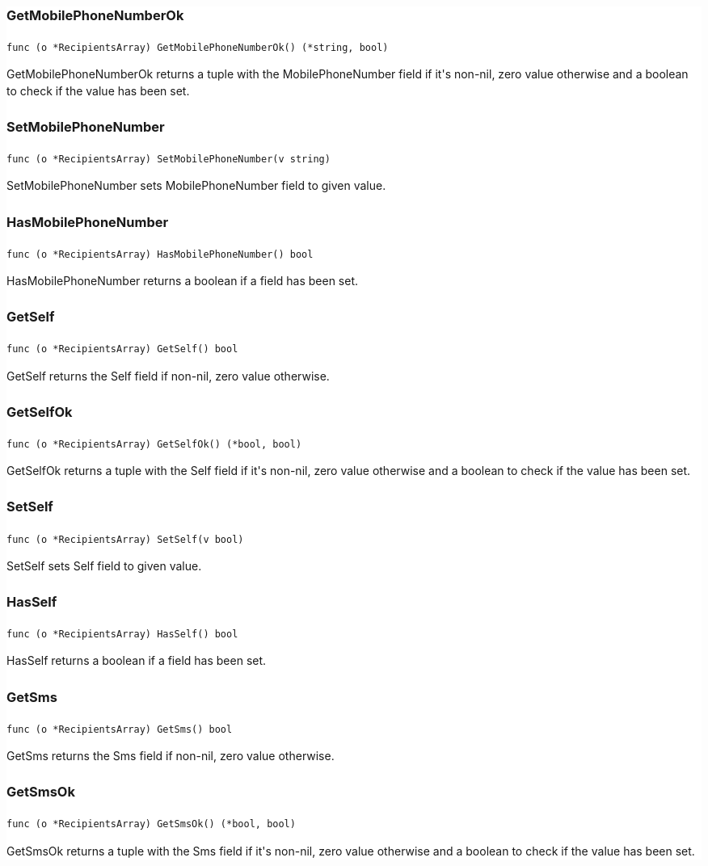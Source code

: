 ### GetMobilePhoneNumberOk

`func (o *RecipientsArray) GetMobilePhoneNumberOk() (*string, bool)`

GetMobilePhoneNumberOk returns a tuple with the MobilePhoneNumber field if it's non-nil, zero value otherwise
and a boolean to check if the value has been set.

### SetMobilePhoneNumber

`func (o *RecipientsArray) SetMobilePhoneNumber(v string)`

SetMobilePhoneNumber sets MobilePhoneNumber field to given value.

### HasMobilePhoneNumber

`func (o *RecipientsArray) HasMobilePhoneNumber() bool`

HasMobilePhoneNumber returns a boolean if a field has been set.

### GetSelf

`func (o *RecipientsArray) GetSelf() bool`

GetSelf returns the Self field if non-nil, zero value otherwise.

### GetSelfOk

`func (o *RecipientsArray) GetSelfOk() (*bool, bool)`

GetSelfOk returns a tuple with the Self field if it's non-nil, zero value otherwise
and a boolean to check if the value has been set.

### SetSelf

`func (o *RecipientsArray) SetSelf(v bool)`

SetSelf sets Self field to given value.

### HasSelf

`func (o *RecipientsArray) HasSelf() bool`

HasSelf returns a boolean if a field has been set.

### GetSms

`func (o *RecipientsArray) GetSms() bool`

GetSms returns the Sms field if non-nil, zero value otherwise.

### GetSmsOk

`func (o *RecipientsArray) GetSmsOk() (*bool, bool)`

GetSmsOk returns a tuple with the Sms field if it's non-nil, zero value otherwise
and a boolean to check if the value has been set.
